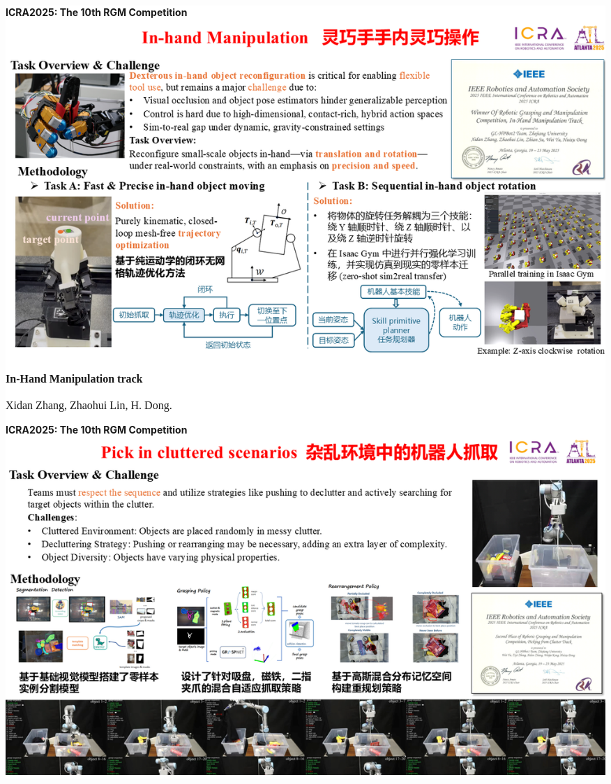 <div class='paper-box'><div class='paper-box-image'><div><div class="badge"><b>ICRA2025: The 10th RGM Competition</b></div><img src='../images/icra3.png' alt="sym" width="100%"></div></div>
<div class='paper-box-text' markdown="1">

<p><font face="Times New Roman" size="3"> <b>In-Hand Manipulation track</b></font></p>  
<p><font face="Times New Roman" size="3"> Xidan Zhang, Zhaohui Lin, H. Dong. </font></p> 
  
</div>
</div>




<div class='paper-box'><div class='paper-box-image'><div><div class="badge"><b>ICRA2025: The 10th RGM Competition</b></div><img src='../images/icra1.png' alt="sym" width="100%"></div></div>
<div class='paper-box-text' markdown="1">
